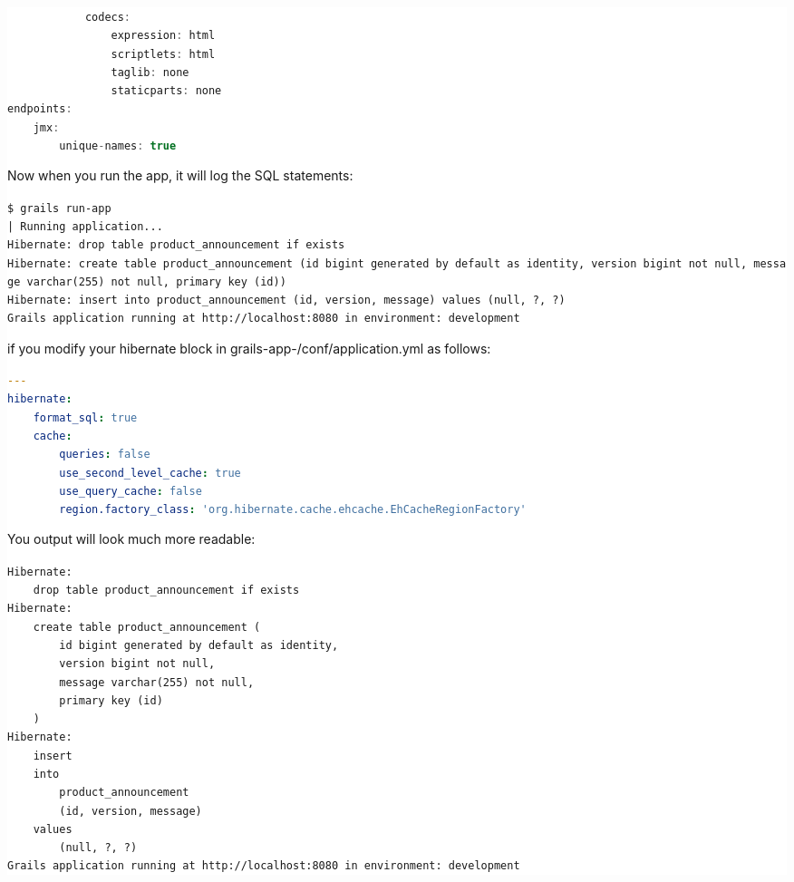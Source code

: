 ```groovy
            codecs:
                expression: html
                scriptlets: html
                taglib: none
                staticparts: none
endpoints:
    jmx:
        unique-names: true
```

Now when you run the app, it will log the SQL statements:

```
$ grails run-app
| Running application...
Hibernate: drop table product_announcement if exists
Hibernate: create table product_announcement (id bigint generated by default as identity, version bigint not null, message varchar(255) not null, primary key (id))
Hibernate: insert into product_announcement (id, version, message) values (null, ?, ?)
Grails application running at http://localhost:8080 in environment: development
```

if you modify your hibernate block in grails-app-/conf/application.yml as follows:


```yaml
---
hibernate:
    format_sql: true
    cache:
        queries: false
        use_second_level_cache: true
        use_query_cache: false
        region.factory_class: 'org.hibernate.cache.ehcache.EhCacheRegionFactory'
```

You output will look much more readable:

```
Hibernate:
    drop table product_announcement if exists
Hibernate:
    create table product_announcement (
        id bigint generated by default as identity,
        version bigint not null,
        message varchar(255) not null,
        primary key (id)
    )
Hibernate:
    insert
    into
        product_announcement
        (id, version, message)
    values
        (null, ?, ?)
Grails application running at http://localhost:8080 in environment: development
```
